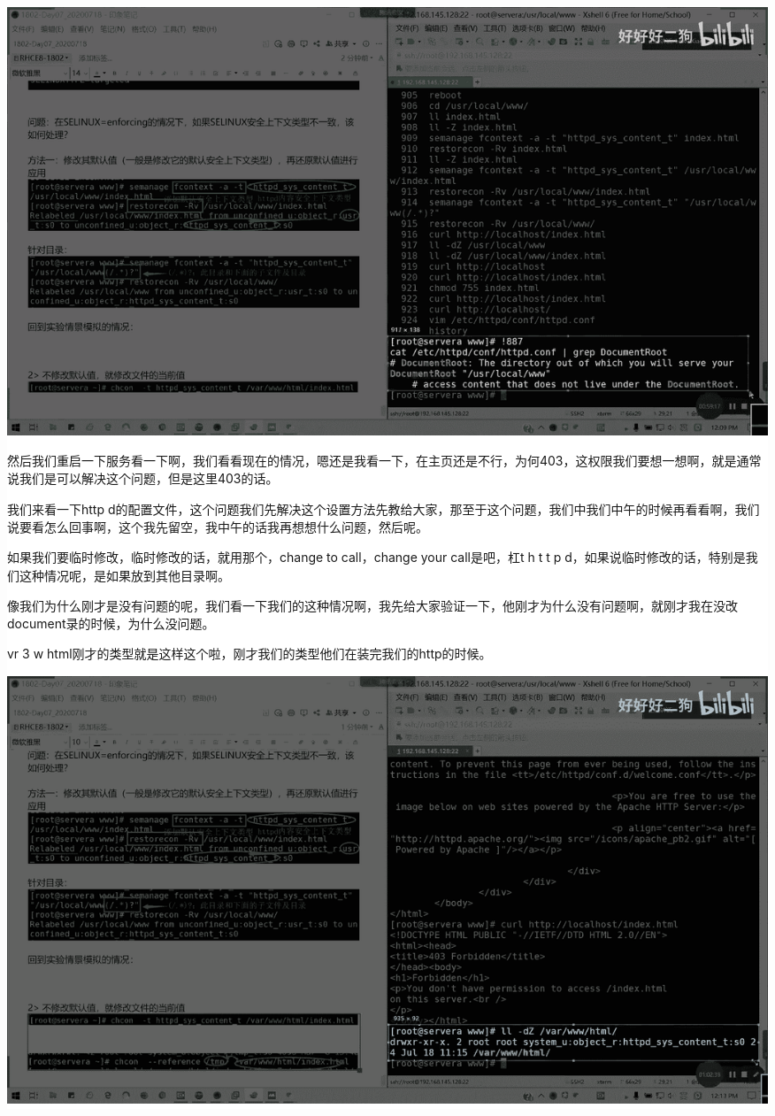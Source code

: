 ![](img/bc64bb66c6c4aa1fb48f8da7ce355e84_120.png)

然后我们重启一下服务看一下啊，我们看看现在的情况，嗯还是我看一下，在主页还是不行，为何403，这权限我们要想一想啊，就是通常说我们是可以解决这个问题，但是这里403的话。

我们来看一下http d的配置文件，这个问题我们先解决这个设置方法先教给大家，那至于这个问题，我们中我们中午的时候再看看啊，我们说要看怎么回事啊，这个我先留空，我中午的话我再想想什么问题，然后呢。

如果我们要临时修改，临时修改的话，就用那个，change to call，change your call是吧，杠t h t t p d，如果说临时修改的话，特别是我们这种情况呢，是如果放到其他目录啊。

像我们为什么刚才是没有问题的呢，我们看一下我们的这种情况啊，我先给大家验证一下，他刚才为什么没有问题啊，就刚才我在没改document录的时候，为什么没问题。

vr 3 w html刚才的类型就是这样这个啦，刚才我们的类型他们在装完我们的http的时候。

![](img/bc64bb66c6c4aa1fb48f8da7ce355e84_122.png)
